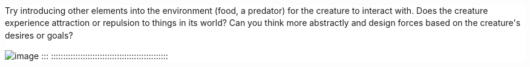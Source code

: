 Try introducing other elements into the environment (food, a predator)
for the creature to interact with. Does the creature experience
attraction or repulsion to things in its world? Can you think more
abstractly and design forces based on the creature's desires or goals?

![image](images/02_forces/02_forces_12.png)
:::
::::::::::::::::::::::::::::::::::::::::::::::::
